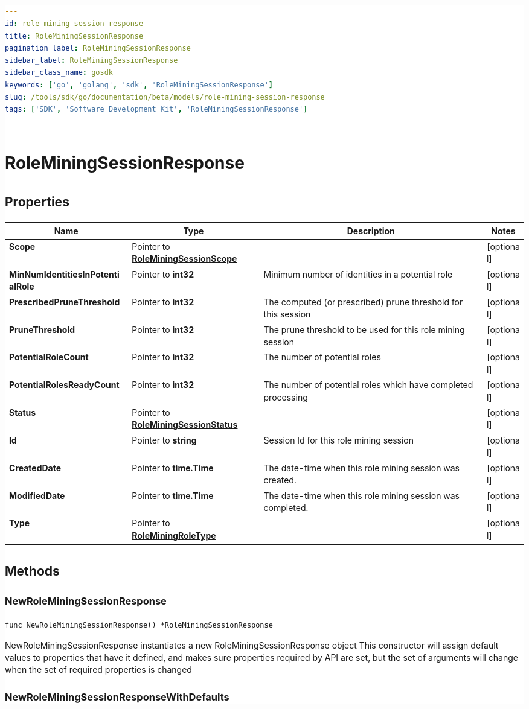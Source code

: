 ```yaml
---
id: role-mining-session-response
title: RoleMiningSessionResponse
pagination_label: RoleMiningSessionResponse
sidebar_label: RoleMiningSessionResponse
sidebar_class_name: gosdk
keywords: ['go', 'golang', 'sdk', 'RoleMiningSessionResponse'] 
slug: /tools/sdk/go/documentation/beta/models/role-mining-session-response
tags: ['SDK', 'Software Development Kit', 'RoleMiningSessionResponse']
---
```


# RoleMiningSessionResponse

## Properties

Name | Type | Description | Notes
------------ | ------------- | ------------- | -------------
**Scope** | Pointer to [**RoleMiningSessionScope**](RoleMiningSessionScope) |  | [optional] 
**MinNumIdentitiesInPotentialRole** | Pointer to **int32** | Minimum number of identities in a potential role | [optional] 
**PrescribedPruneThreshold** | Pointer to **int32** | The computed (or prescribed) prune threshold for this session | [optional] 
**PruneThreshold** | Pointer to **int32** | The prune threshold to be used for this role mining session | [optional] 
**PotentialRoleCount** | Pointer to **int32** | The number of potential roles | [optional] 
**PotentialRolesReadyCount** | Pointer to **int32** | The number of potential roles which have completed processing | [optional] 
**Status** | Pointer to [**RoleMiningSessionStatus**](RoleMiningSessionStatus) |  | [optional] 
**Id** | Pointer to **string** | Session Id for this role mining session | [optional] 
**CreatedDate** | Pointer to **time.Time** | The date-time when this role mining session was created. | [optional] 
**ModifiedDate** | Pointer to **time.Time** | The date-time when this role mining session was completed. | [optional] 
**Type** | Pointer to [**RoleMiningRoleType**](RoleMiningRoleType) |  | [optional] 

## Methods

### NewRoleMiningSessionResponse

`func NewRoleMiningSessionResponse() *RoleMiningSessionResponse`

NewRoleMiningSessionResponse instantiates a new RoleMiningSessionResponse object
This constructor will assign default values to properties that have it defined,
and makes sure properties required by API are set, but the set of arguments
will change when the set of required properties is changed

### NewRoleMiningSessionResponseWithDefaults
